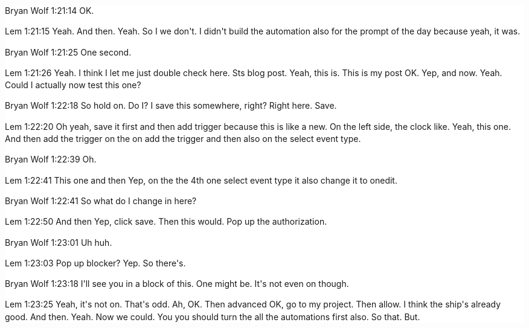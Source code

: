 Bryan Wolf   1:21:14
OK.

Lem   1:21:15
Yeah. And then.
Yeah. So I we don't.
I didn't build the automation also for the prompt of the day because yeah, it was.

Bryan Wolf   1:21:25
One second.

Lem   1:21:26
Yeah.
I think I let me just double check here.
Sts blog post.
Yeah, this is.
This is my post OK.
Yep, and now.
Yeah. Could I actually now test this one?

Bryan Wolf   1:22:18
So hold on.
Do I?
I save this somewhere, right? Right here. Save.

Lem   1:22:20
Oh yeah, save it first and then add trigger because this is like a new.
On the left side, the clock like. Yeah, this one. And then add the trigger on the on add the trigger and then also on the select event type.

Bryan Wolf   1:22:39
Oh.

Lem   1:22:41
This one and then Yep, on the the 4th one select event type it also change it to onedit.

Bryan Wolf   1:22:41
So what do I change in here?

Lem   1:22:50
And then Yep, click save.
Then this would.
Pop up the authorization.

Bryan Wolf   1:23:01
Uh huh.

Lem   1:23:03
Pop up blocker? Yep. So there's.

Bryan Wolf   1:23:18
I'll see you in a block of this. One might be.
It's not even on though.

Lem   1:23:25
Yeah, it's not on. That's odd.
Ah, OK.
Then advanced OK, go to my project.
Then allow.
I think the ship's already good.
And then.
Yeah. Now we could.
You you should turn the all the automations first also.
So that.
But.
